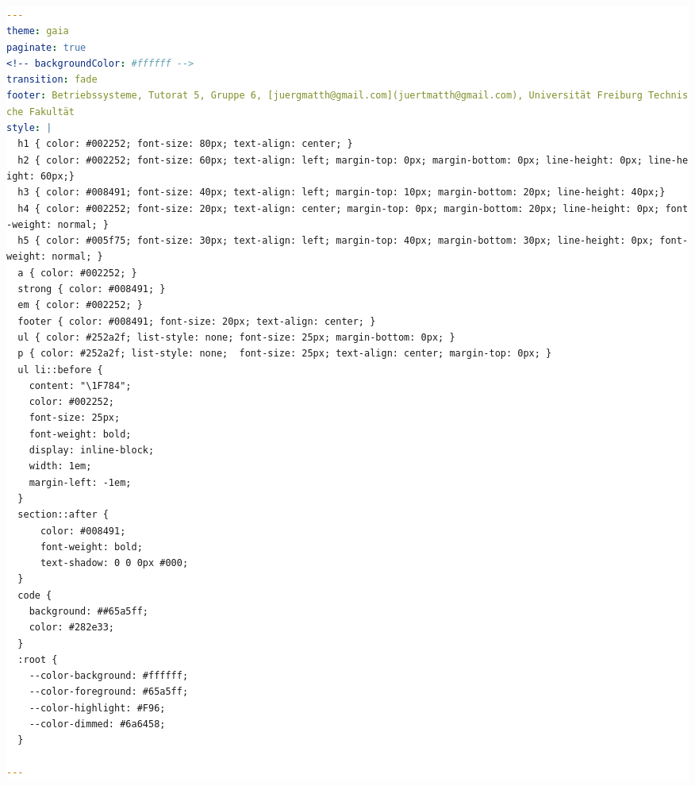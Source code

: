 ```yaml
---
theme: gaia
paginate: true
<!-- backgroundColor: #ffffff -->
transition: fade
footer: Betriebssysteme, Tutorat 5, Gruppe 6, [juergmatth@gmail.com](juertmatth@gmail.com), Universität Freiburg Technische Fakultät
style: |
  h1 { color: #002252; font-size: 80px; text-align: center; }
  h2 { color: #002252; font-size: 60px; text-align: left; margin-top: 0px; margin-bottom: 0px; line-height: 0px; line-height: 60px;}
  h3 { color: #008491; font-size: 40px; text-align: left; margin-top: 10px; margin-bottom: 20px; line-height: 40px;}
  h4 { color: #002252; font-size: 20px; text-align: center; margin-top: 0px; margin-bottom: 20px; line-height: 0px; font-weight: normal; }
  h5 { color: #005f75; font-size: 30px; text-align: left; margin-top: 40px; margin-bottom: 30px; line-height: 0px; font-weight: normal; }
  a { color: #002252; }
  strong { color: #008491; }
  em { color: #002252; }
  footer { color: #008491; font-size: 20px; text-align: center; }
  ul { color: #252a2f; list-style: none; font-size: 25px; margin-bottom: 0px; }
  p { color: #252a2f; list-style: none;  font-size: 25px; text-align: center; margin-top: 0px; }
  ul li::before {
    content: "\1F784";
    color: #002252;
    font-size: 25px;
    font-weight: bold;
    display: inline-block;
    width: 1em;
    margin-left: -1em;
  }
  section::after {
      color: #008491;
      font-weight: bold;
      text-shadow: 0 0 0px #000;
  }
  code {
    background: ##65a5ff;
    color: #282e33;
  }
  :root {
    --color-background: #ffffff;
    --color-foreground: #65a5ff;
    --color-highlight: #F96;
    --color-dimmed: #6a6458;
  }

---
```
